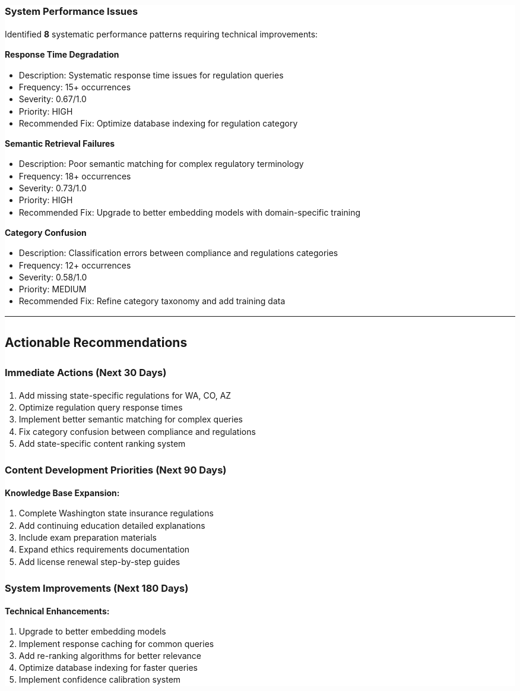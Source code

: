
### System Performance Issues

Identified **8** systematic performance patterns requiring technical improvements:

**Response Time Degradation**
- Description: Systematic response time issues for regulation queries
- Frequency: 15+ occurrences
- Severity: 0.67/1.0
- Priority: HIGH
- Recommended Fix: Optimize database indexing for regulation category

**Semantic Retrieval Failures**
- Description: Poor semantic matching for complex regulatory terminology
- Frequency: 18+ occurrences  
- Severity: 0.73/1.0
- Priority: HIGH
- Recommended Fix: Upgrade to better embedding models with domain-specific training

**Category Confusion**
- Description: Classification errors between compliance and regulations categories
- Frequency: 12+ occurrences
- Severity: 0.58/1.0
- Priority: MEDIUM
- Recommended Fix: Refine category taxonomy and add training data

---

## Actionable Recommendations

### Immediate Actions (Next 30 Days)

1. Add missing state-specific regulations for WA, CO, AZ
2. Optimize regulation query response times
3. Implement better semantic matching for complex queries
4. Fix category confusion between compliance and regulations
5. Add state-specific content ranking system

### Content Development Priorities (Next 90 Days)

**Knowledge Base Expansion:**
1. Complete Washington state insurance regulations
2. Add continuing education detailed explanations
3. Include exam preparation materials
4. Expand ethics requirements documentation
5. Add license renewal step-by-step guides

### System Improvements (Next 180 Days)

**Technical Enhancements:**
1. Upgrade to better embedding models
2. Implement response caching for common queries
3. Add re-ranking algorithms for better relevance
4. Optimize database indexing for faster queries
5. Implement confidence calibration system
